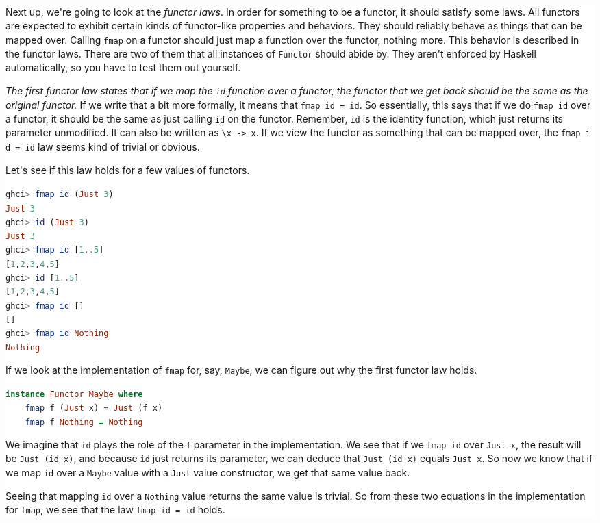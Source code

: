 Next up, we're going to look at the *functor laws*. In order for
something to be a functor, it should satisfy some laws. All functors are
expected to exhibit certain kinds of functor-like properties and
behaviors. They should reliably behave as things that can be mapped
over. Calling `fmap` on a functor should just map a function over the
functor, nothing more. This behavior is described in the functor laws.
There are two of them that all instances of `Functor` should abide by.
They aren't enforced by Haskell automatically, so you have to test them
out yourself.

*The first functor law states that if we map the `id` function over a
functor, the functor that we get back should be the same as the original
functor.* If we write that a bit more formally, it means that
`fmap id = id`.
So essentially, this says that if we do `fmap id` over a functor, it
should be the same as just calling `id` on the functor. Remember, `id` is
the identity function, which just returns its parameter unmodified. It
can also be written as `\x -> x`. If we view the functor as something
that can be mapped over, the `fmap id = id` law seems kind of trivial or
obvious.

Let's see if this law holds for a few values of functors.

```haskell
ghci> fmap id (Just 3)
Just 3
ghci> id (Just 3)
Just 3
ghci> fmap id [1..5]
[1,2,3,4,5]
ghci> id [1..5]
[1,2,3,4,5]
ghci> fmap id []
[]
ghci> fmap id Nothing
Nothing
```

If we look at the implementation of `fmap` for, say, `Maybe`, we can figure
out why the first functor law holds.

```haskell
instance Functor Maybe where
    fmap f (Just x) = Just (f x)
    fmap f Nothing = Nothing
```

We imagine that `id` plays the role of the `f` parameter in the
implementation. We see that if we `fmap id` over `Just x`, the result will
be `Just (id x)`, and because `id` just returns its parameter, we can deduce
that `Just (id x)` equals `Just x`. So now we know that if we map `id` over a
`Maybe` value with a `Just` value constructor, we get that same value back.

Seeing that mapping `id` over a `Nothing` value returns the same value is
trivial. So from these two equations in the implementation for `fmap`, we
see that the law `fmap id = id` holds.
